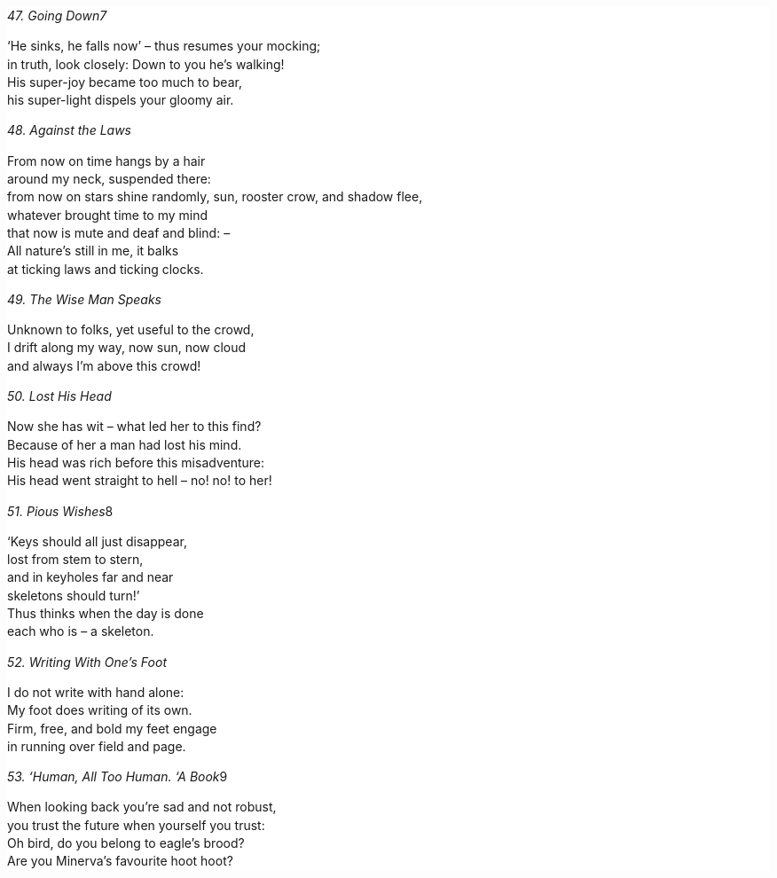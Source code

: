 *47. Going Down7*

‘He sinks, he falls now’ – thus resumes your mocking;  
in truth, look closely: Down to you he’s walking\!  
His super-joy became too much to bear,  
his super-light dispels your gloomy air.



*48. Against the Laws*

From now on time hangs by a hair  
around my neck, suspended there:  
from now on stars shine randomly, sun, rooster crow, and shadow flee,  
whatever brought time to my mind  
that now is mute and deaf and blind: –  
All nature’s still in me, it balks  
at ticking laws and ticking clocks.



*49. The Wise Man Speaks*

Unknown to folks, yet useful to the crowd,  
I drift along my way, now sun, now cloud  
and always I’m above this crowd\!



*50. Lost His Head*

Now she has wit – what led her to this find?  
Because of her a man had lost his mind.  
His head was rich before this misadventure:  
His head went straight to hell – no\! no\! to her\!



*51. Pious Wishes*8

‘Keys should all just disappear,  
lost from stem to stern,  
and in keyholes far and near  
skeletons should turn\!’  
Thus thinks when the day is done  
each who is – a skeleton.



*52. Writing With One’s Foot*

I do not write with hand alone:  
My foot does writing of its own.  
Firm, free, and bold my feet engage  
in running over field and page.



*53. ‘Human, All Too Human. ‘A Book*9

When looking back you’re sad and not robust,  
you trust the future when yourself you trust:  
Oh bird, do you belong to eagle’s brood?  
Are you Minerva’s favourite hoot hoot?

